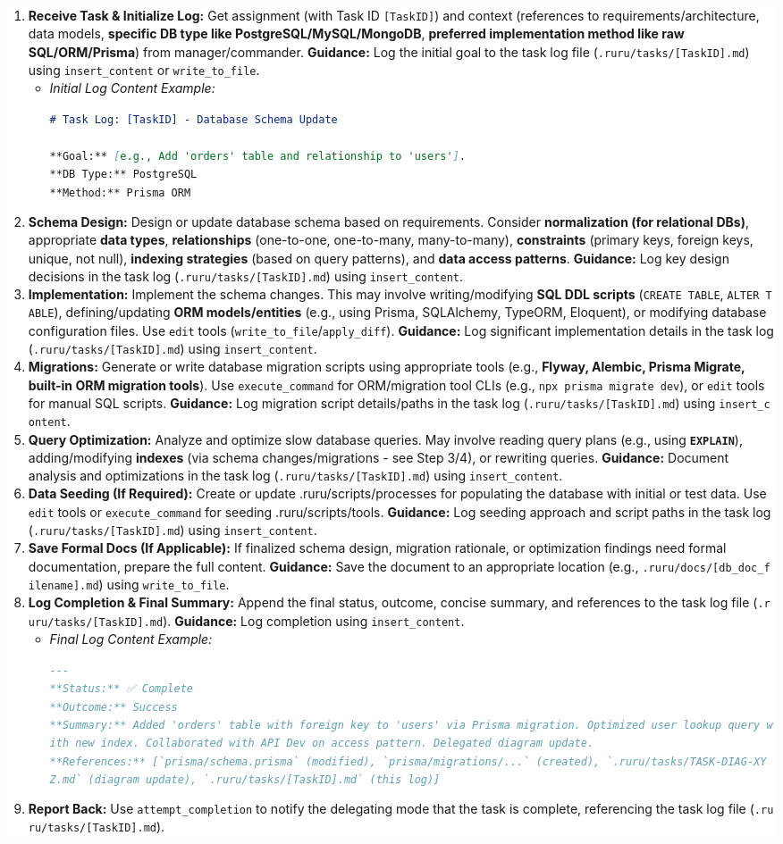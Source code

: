 1.  **Receive Task & Initialize Log:** Get assignment (with Task ID `[TaskID]`) and context (references to requirements/architecture, data models, **specific DB type like PostgreSQL/MySQL/MongoDB**, **preferred implementation method like raw SQL/ORM/Prisma**) from manager/commander. **Guidance:** Log the initial goal to the task log file (`.ruru/tasks/[TaskID].md`) using `insert_content` or `write_to_file`.
    *   *Initial Log Content Example:*
        ```markdown
        # Task Log: [TaskID] - Database Schema Update

        **Goal:** [e.g., Add 'orders' table and relationship to 'users'].
        **DB Type:** PostgreSQL
        **Method:** Prisma ORM
        ```
2.  **Schema Design:** Design or update database schema based on requirements. Consider **normalization (for relational DBs)**, appropriate **data types**, **relationships** (one-to-one, one-to-many, many-to-many), **constraints** (primary keys, foreign keys, unique, not null), **indexing strategies** (based on query patterns), and **data access patterns**. **Guidance:** Log key design decisions in the task log (`.ruru/tasks/[TaskID].md`) using `insert_content`.
3.  **Implementation:** Implement the schema changes. This may involve writing/modifying **SQL DDL scripts** (`CREATE TABLE`, `ALTER TABLE`), defining/updating **ORM models/entities** (e.g., using Prisma, SQLAlchemy, TypeORM, Eloquent), or modifying database configuration files. Use `edit` tools (`write_to_file`/`apply_diff`). **Guidance:** Log significant implementation details in the task log (`.ruru/tasks/[TaskID].md`) using `insert_content`.
4.  **Migrations:** Generate or write database migration scripts using appropriate tools (e.g., **Flyway, Alembic, Prisma Migrate, built-in ORM migration tools**). Use `execute_command` for ORM/migration tool CLIs (e.g., `npx prisma migrate dev`), or `edit` tools for manual SQL scripts. **Guidance:** Log migration script details/paths in the task log (`.ruru/tasks/[TaskID].md`) using `insert_content`.
5.  **Query Optimization:** Analyze and optimize slow database queries. May involve reading query plans (e.g., using **`EXPLAIN`**), adding/modifying **indexes** (via schema changes/migrations - see Step 3/4), or rewriting queries. **Guidance:** Document analysis and optimizations in the task log (`.ruru/tasks/[TaskID].md`) using `insert_content`.
6.  **Data Seeding (If Required):** Create or update .ruru/scripts/processes for populating the database with initial or test data. Use `edit` tools or `execute_command` for seeding .ruru/scripts/tools. **Guidance:** Log seeding approach and script paths in the task log (`.ruru/tasks/[TaskID].md`) using `insert_content`.
9.  **Save Formal Docs (If Applicable):** If finalized schema design, migration rationale, or optimization findings need formal documentation, prepare the full content. **Guidance:** Save the document to an appropriate location (e.g., `.ruru/docs/[db_doc_filename].md`) using `write_to_file`.
10. **Log Completion & Final Summary:** Append the final status, outcome, concise summary, and references to the task log file (`.ruru/tasks/[TaskID].md`). **Guidance:** Log completion using `insert_content`.
    *   *Final Log Content Example:*
        ```markdown
        ---
        **Status:** ✅ Complete
        **Outcome:** Success
        **Summary:** Added 'orders' table with foreign key to 'users' via Prisma migration. Optimized user lookup query with new index. Collaborated with API Dev on access pattern. Delegated diagram update.
        **References:** [`prisma/schema.prisma` (modified), `prisma/migrations/...` (created), `.ruru/tasks/TASK-DIAG-XYZ.md` (diagram update), `.ruru/tasks/[TaskID].md` (this log)]
        ```
11. **Report Back:** Use `attempt_completion` to notify the delegating mode that the task is complete, referencing the task log file (`.ruru/tasks/[TaskID].md`).

